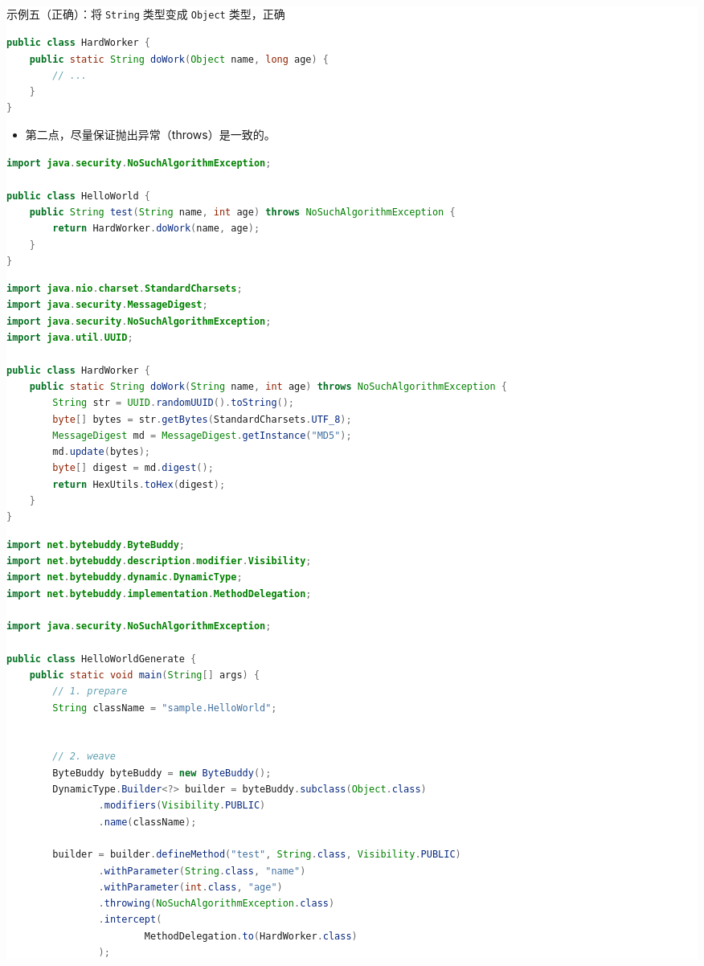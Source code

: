 示例五（正确）：将 `String` 类型变成 `Object` 类型，正确

```java
public class HardWorker {
    public static String doWork(Object name, long age) {
        // ...
    }
}
```

- 第二点，尽量保证抛出异常（throws）是一致的。

```java
import java.security.NoSuchAlgorithmException;

public class HelloWorld {
    public String test(String name, int age) throws NoSuchAlgorithmException {
        return HardWorker.doWork(name, age);
    }
}
```

```java
import java.nio.charset.StandardCharsets;
import java.security.MessageDigest;
import java.security.NoSuchAlgorithmException;
import java.util.UUID;

public class HardWorker {
    public static String doWork(String name, int age) throws NoSuchAlgorithmException {
        String str = UUID.randomUUID().toString();
        byte[] bytes = str.getBytes(StandardCharsets.UTF_8);
        MessageDigest md = MessageDigest.getInstance("MD5");
        md.update(bytes);
        byte[] digest = md.digest();
        return HexUtils.toHex(digest);
    }
}
```

```java
import net.bytebuddy.ByteBuddy;
import net.bytebuddy.description.modifier.Visibility;
import net.bytebuddy.dynamic.DynamicType;
import net.bytebuddy.implementation.MethodDelegation;

import java.security.NoSuchAlgorithmException;

public class HelloWorldGenerate {
    public static void main(String[] args) {
        // 1. prepare
        String className = "sample.HelloWorld";


        // 2. weave
        ByteBuddy byteBuddy = new ByteBuddy();
        DynamicType.Builder<?> builder = byteBuddy.subclass(Object.class)
                .modifiers(Visibility.PUBLIC)
                .name(className);

        builder = builder.defineMethod("test", String.class, Visibility.PUBLIC)
                .withParameter(String.class, "name")
                .withParameter(int.class, "age")
                .throwing(NoSuchAlgorithmException.class)
                .intercept(
                        MethodDelegation.to(HardWorker.class)
                );
```